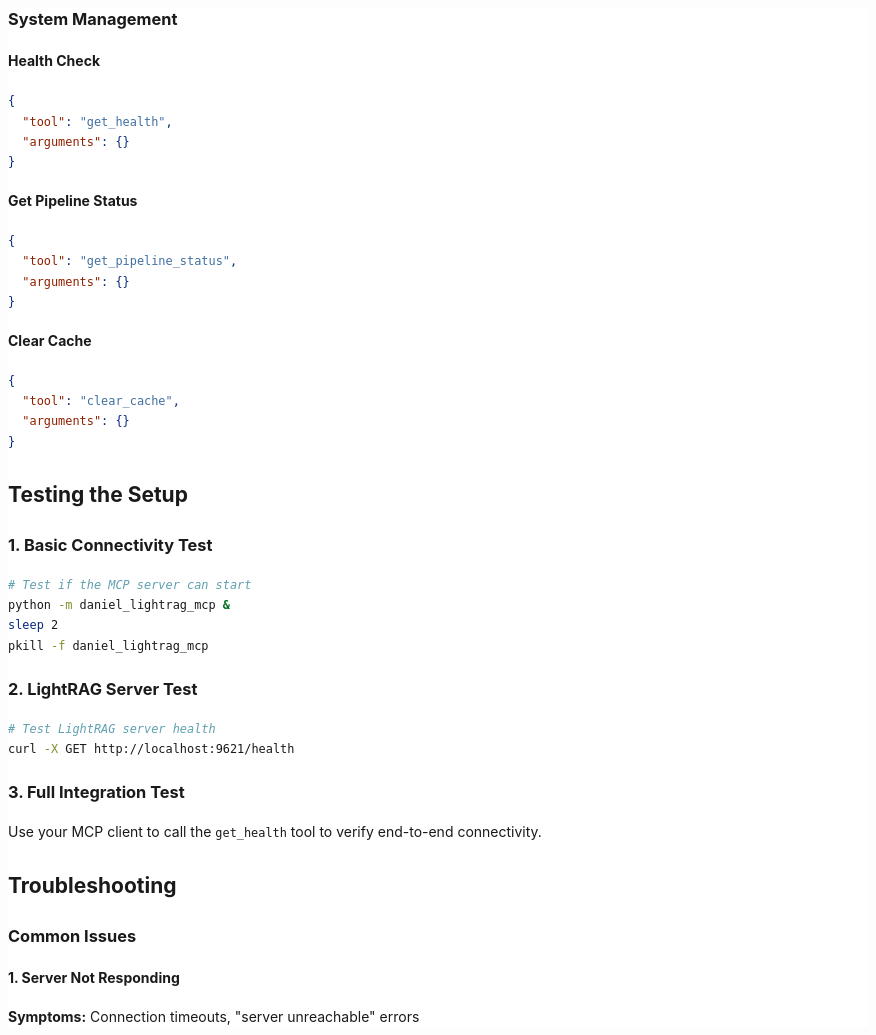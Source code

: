### System Management

#### Health Check
```json
{
  "tool": "get_health",
  "arguments": {}
}
```

#### Get Pipeline Status
```json
{
  "tool": "get_pipeline_status",
  "arguments": {}
}
```

#### Clear Cache
```json
{
  "tool": "clear_cache",
  "arguments": {}
}
```

## Testing the Setup

### 1. Basic Connectivity Test
```bash
# Test if the MCP server can start
python -m daniel_lightrag_mcp &
sleep 2
pkill -f daniel_lightrag_mcp
```

### 2. LightRAG Server Test
```bash
# Test LightRAG server health
curl -X GET http://localhost:9621/health
```

### 3. Full Integration Test
Use your MCP client to call the `get_health` tool to verify end-to-end connectivity.

## Troubleshooting

### Common Issues

#### 1. Server Not Responding
**Symptoms:** Connection timeouts, "server unreachable" errors
